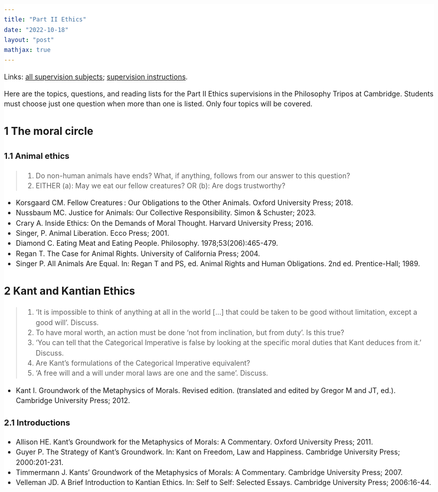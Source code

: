 ```yaml
---
title: "Part II Ethics"
date: "2022-10-18"
layout: "post"
mathjax: true
---
```


Links: [all supervision subjects](/teaching);  [supervision instructions](/teaching/supervisions/).

Here are the topics, questions, and reading lists for the Part II Ethics supervisions in the Philosophy Tripos at Cambridge. Students must choose just one question when more than one is listed. Only four topics will be covered. 

## 1 The moral circle

### 1.1 Animal ethics

> 1. Do non-human animals have ends? What, if anything, follows from our answer to this question?
> 2. EITHER (a): May we eat our fellow creatures? OR (b): Are dogs trustworthy?

- Korsgaard CM. Fellow Creatures : Our Obligations to the Other Animals. Oxford University Press; 2018. 
- Nussbaum MC. Justice for Animals: Our Collective Responsibility. Simon & Schuster; 2023. 
- Crary A. Inside Ethics: On the Demands of Moral Thought. Harvard University Press; 2016. 
- Singer, P. Animal Liberation. Ecco Press; 2001. 
- Diamond C. Eating Meat and Eating People. Philosophy. 1978;53(206):465-479.
- Regan T. The Case for Animal Rights. University of California Press; 2004.
- Singer P. All Animals Are Equal. In: Regan T and PS, ed. Animal Rights and Human Obligations. 2nd ed. Prentice-Hall; 1989.

## 2 Kant and Kantian Ethics

> 1. ‘It is impossible to think of anything at all in the world [...] that could be taken to be good without limitation, except a good will’. Discuss.
> 2. To have moral worth, an action must be done ‘not from inclination, but from duty’. Is this true?
> 3. ‘You can tell that the Categorical Imperative is false by looking at the specific moral duties that Kant deduces from it.’ Discuss.
> 4. Are Kant’s formulations of the Categorical Imperative equivalent?
> 5. ‘A free will and a will under moral laws are one and the same’. Discuss.

- Kant I. Groundwork of the Metaphysics of Morals. Revised edition. (translated and edited by Gregor M and JT, ed.). Cambridge University Press; 2012.

### 2.1 Introductions

- Allison HE. Kant’s Groundwork for the Metaphysics of Morals: A Commentary. Oxford University Press; 2011. 
- Guyer P. The Strategy of Kant’s Groundwork. In: Kant on Freedom, Law and Happiness. Cambridge University Press; 2000:201-231. 
- Timmermann J. Kants’ Groundwork of the Metaphysics of Morals: A Commentary. Cambridge University Press; 2007. 
- Velleman JD. A Brief Introduction to Kantian Ethics. In: Self to Self: Selected Essays. Cambridge University Press; 2006:16-44. 
